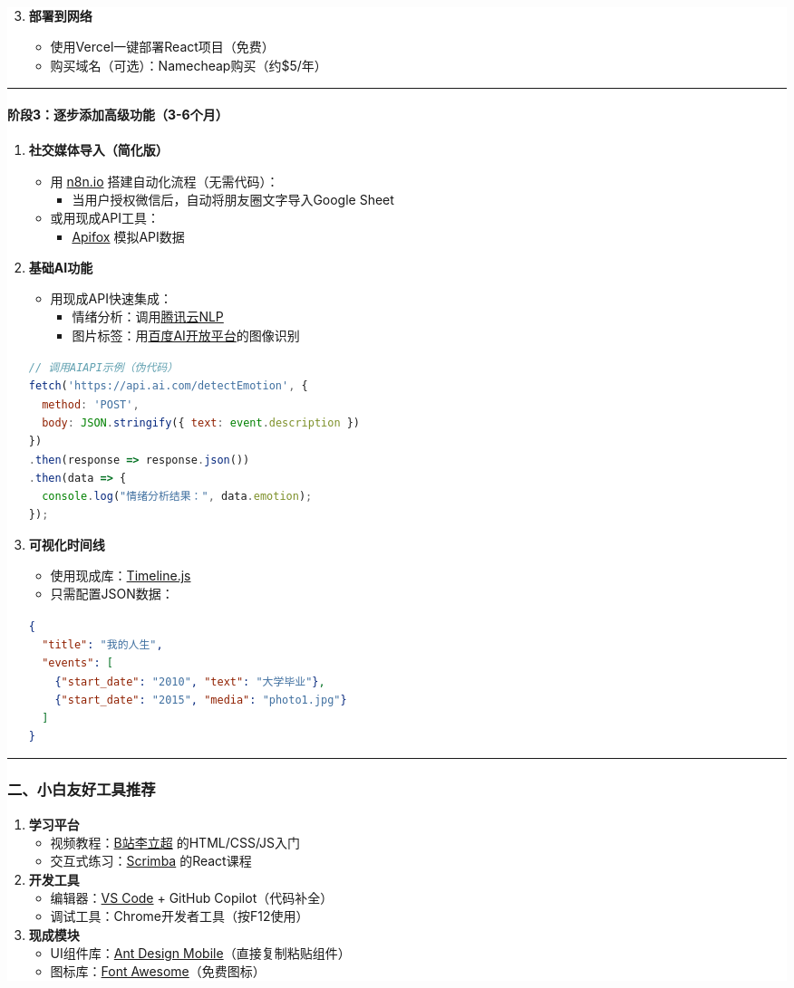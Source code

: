3. **部署到网络**

   - 使用Vercel一键部署React项目（免费）
   - 购买域名（可选）：Namecheap购买（约$5/年）

------

#### **阶段3：逐步添加高级功能（3-6个月）**

1. **社交媒体导入（简化版）**

   - 用 [n8n.io](https://n8n.io/) 搭建自动化流程（无需代码）：
     - 当用户授权微信后，自动将朋友圈文字导入Google Sheet
   - 或用现成API工具：
     - [Apifox](https://www.apifox.cn/) 模拟API数据

2. **基础AI功能**

   - 用现成API快速集成：
     - 情绪分析：调用[腾讯云NLP](https://cloud.tencent.com/product/nlp)
     - 图片标签：用[百度AI开放平台](https://ai.baidu.com/)的图像识别

   ```javascript
   // 调用AIAPI示例（伪代码）
   fetch('https://api.ai.com/detectEmotion', {
     method: 'POST',
     body: JSON.stringify({ text: event.description })
   })
   .then(response => response.json())
   .then(data => {
     console.log("情绪分析结果：", data.emotion);
   });
   ```

3. **可视化时间线**

   - 使用现成库：[Timeline.js](https://timeline.knightlab.com/)
   - 只需配置JSON数据：

   ```json
   {
     "title": "我的人生",
     "events": [
       {"start_date": "2010", "text": "大学毕业"},
       {"start_date": "2015", "media": "photo1.jpg"}
     ]
   }
   ```

------

### **二、小白友好工具推荐**

1. **学习平台**
   - 视频教程：[B站李立超](https://space.bilibili.com/346156484) 的HTML/CSS/JS入门
   - 交互式练习：[Scrimba](https://scrimba.com/) 的React课程
2. **开发工具**
   - 编辑器：[VS Code](https://code.visualstudio.com/) + GitHub Copilot（代码补全）
   - 调试工具：Chrome开发者工具（按F12使用）
3. **现成模块**
   - UI组件库：[Ant Design Mobile](https://mobile.ant.design/)（直接复制粘贴组件）
   - 图标库：[Font Awesome](https://fontawesome.com/)（免费图标）
